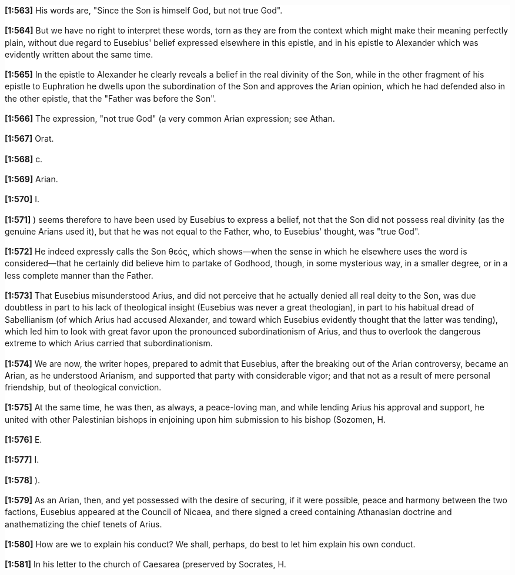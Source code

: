 **[1:563]** His words are, "Since the Son is himself God, but not true God".

**[1:564]** But we have no right to interpret these words, torn as they are from the context which might make their meaning perfectly plain, without due regard to Eusebius' belief expressed elsewhere in this epistle, and in his epistle to Alexander which was evidently written about the same time.

**[1:565]** In the epistle to Alexander he clearly reveals a belief in the real divinity of the Son, while in the other fragment of his epistle to Euphration he dwells upon the subordination of the Son and approves the Arian opinion, which he had defended also in the other epistle, that the "Father was before the Son".

**[1:566]** The expression, "not true God" (a very common Arian expression; see Athan.

**[1:567]** Orat.

**[1:568]** c.

**[1:569]** Arian.

**[1:570]** I.

**[1:571]** ) seems therefore to have been used by Eusebius to express a belief, not that the Son did not possess real divinity (as the genuine Arians used it), but that he was not equal to the Father, who, to Eusebius' thought, was "true God".

**[1:572]** He indeed expressly calls the Son θεός, which shows—when the sense in which he elsewhere uses the word is considered—that he certainly did believe him to partake of Godhood, though, in some mysterious way, in a smaller degree, or in a less complete manner than the Father.

**[1:573]** That Eusebius misunderstood Arius, and did not perceive that he actually denied all real deity to the Son, was due doubtless in part to his lack of theological insight (Eusebius was never a great theologian), in part to his habitual dread of Sabellianism (of which Arius had accused Alexander, and toward which Eusebius evidently thought that the latter was tending), which led him to look with great favor upon the pronounced subordinationism of Arius, and thus to overlook the dangerous extreme to which Arius carried that subordinationism.

**[1:574]** We are now, the writer hopes, prepared to admit that Eusebius, after the breaking out of the Arian controversy, became an Arian, as he understood Arianism, and supported that party with considerable vigor; and that not as a result of mere personal friendship, but of theological conviction.

**[1:575]** At the same time, he was then, as always, a peace-loving man, and while lending Arius his approval and support, he united with other Palestinian bishops in enjoining upon him submission to his bishop (Sozomen, H.

**[1:576]** E.

**[1:577]** I.

**[1:578]** ).

**[1:579]** As an Arian, then, and yet possessed with the desire of securing, if it were possible, peace and harmony between the two factions, Eusebius appeared at the Council of Nicaea, and there signed a creed containing Athanasian doctrine and anathematizing the chief tenets of Arius.

**[1:580]** How are we to explain his conduct? We shall, perhaps, do best to let him explain his own conduct.

**[1:581]** In his letter to the church of Caesarea (preserved by Socrates, H.
